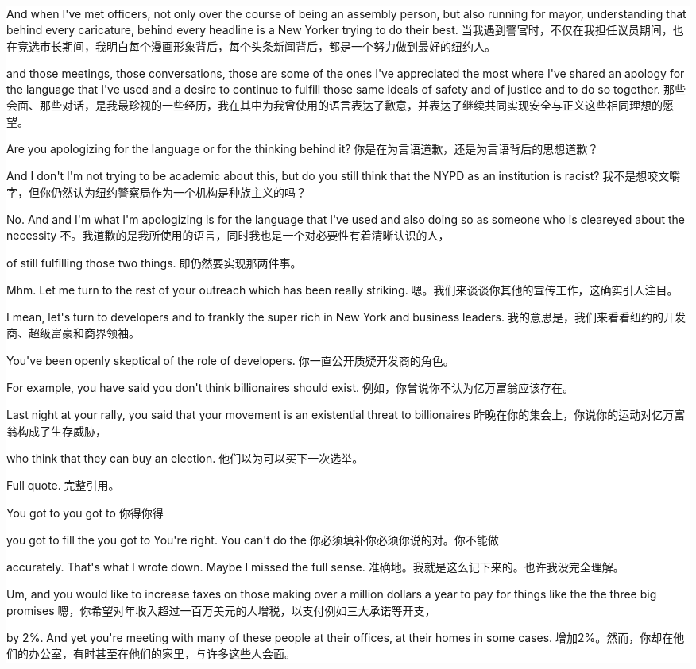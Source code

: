 And when I've met officers, not only over the course of being an assembly person, but also running for mayor, understanding that behind every caricature, behind every headline is a New Yorker trying to do their best.
当我遇到警官时，不仅在我担任议员期间，也在竞选市长期间，我明白每个漫画形象背后，每个头条新闻背后，都是一个努力做到最好的纽约人。

and those meetings, those conversations, those are some of the ones I've appreciated the most where I've shared an apology for the language that I've used and a desire to continue to fulfill those same ideals of safety and of justice and to do so together.
那些会面、那些对话，是我最珍视的一些经历，我在其中为我曾使用的语言表达了歉意，并表达了继续共同实现安全与正义这些相同理想的愿望。

Are you apologizing for the language or for the thinking behind it?
你是在为言语道歉，还是为言语背后的思想道歉？

And I don't I'm not trying to be academic about this, but do you still think that the NYPD as an institution is racist?
我不是想咬文嚼字，但你仍然认为纽约警察局作为一个机构是种族主义的吗？

No. And and I'm what I'm apologizing is for the language that I've used and also doing so as someone who is cleareyed about the necessity
不。我道歉的是我所使用的语言，同时我也是一个对必要性有着清晰认识的人，

of still fulfilling those two things.
即仍然要实现那两件事。

Mhm. Let me turn to the rest of your outreach which has been really striking.
嗯。我们来谈谈你其他的宣传工作，这确实引人注目。

I mean, let's turn to developers and to frankly the super rich in New York and business leaders.
我的意思是，我们来看看纽约的开发商、超级富豪和商界领袖。

You've been openly skeptical of the role of developers.
你一直公开质疑开发商的角色。

For example, you have said you don't think billionaires should exist.
例如，你曾说你不认为亿万富翁应该存在。

Last night at your rally, you said that your movement is an existential threat to billionaires
昨晚在你的集会上，你说你的运动对亿万富翁构成了生存威胁，

who think that they can buy an election.
他们以为可以买下一次选举。

Full quote.
完整引用。

You got to you got to
你得你得

you got to fill the you got to You're right. You can't do the
你必须填补你必须你说的对。你不能做

accurately. That's what I wrote down. Maybe I missed the full sense.
准确地。我就是这么记下来的。也许我没完全理解。

Um, and you would like to increase taxes on those making over a million dollars a year to pay for things like the the three big promises
嗯，你希望对年收入超过一百万美元的人增税，以支付例如三大承诺等开支，

by 2%. And yet you're meeting with many of these people at their offices, at their homes in some cases.
增加2%。然而，你却在他们的办公室，有时甚至在他们的家里，与许多这些人会面。
